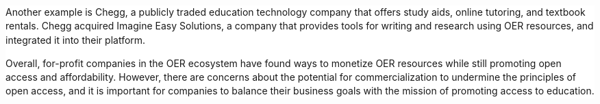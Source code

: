 

Another example is Chegg, a publicly traded education technology company that offers study aids, online tutoring, and textbook rentals. Chegg acquired Imagine Easy Solutions, a company that provides tools for writing and research using OER resources, and integrated it into their platform.



Overall, for-profit companies in the OER ecosystem have found ways to monetize OER resources while still promoting open access and affordability. However, there are concerns about the potential for commercialization to undermine the principles of open access, and it is important for companies to balance their business goals with the mission of promoting access to education.


